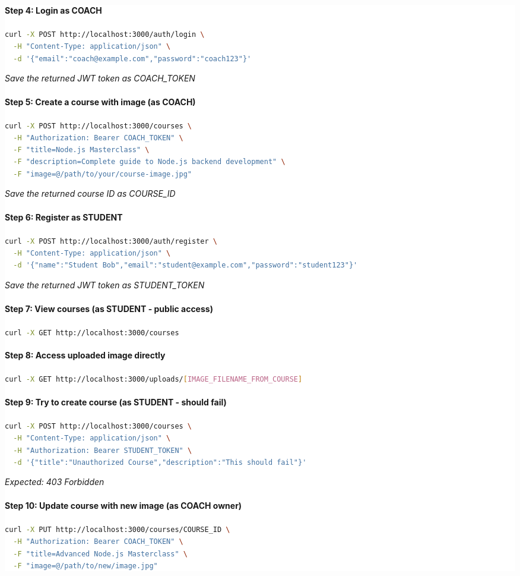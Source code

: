 #### Step 4: Login as COACH
```bash
curl -X POST http://localhost:3000/auth/login \
  -H "Content-Type: application/json" \
  -d '{"email":"coach@example.com","password":"coach123"}'
```
*Save the returned JWT token as COACH_TOKEN*

#### Step 5: Create a course with image (as COACH)
```bash
curl -X POST http://localhost:3000/courses \
  -H "Authorization: Bearer COACH_TOKEN" \
  -F "title=Node.js Masterclass" \
  -F "description=Complete guide to Node.js backend development" \
  -F "image=@/path/to/your/course-image.jpg"
```
*Save the returned course ID as COURSE_ID*

#### Step 6: Register as STUDENT
```bash
curl -X POST http://localhost:3000/auth/register \
  -H "Content-Type: application/json" \
  -d '{"name":"Student Bob","email":"student@example.com","password":"student123"}'
```
*Save the returned JWT token as STUDENT_TOKEN*

#### Step 7: View courses (as STUDENT - public access)
```bash
curl -X GET http://localhost:3000/courses
```

#### Step 8: Access uploaded image directly
```bash
curl -X GET http://localhost:3000/uploads/[IMAGE_FILENAME_FROM_COURSE]
```

#### Step 9: Try to create course (as STUDENT - should fail)
```bash
curl -X POST http://localhost:3000/courses \
  -H "Content-Type: application/json" \
  -H "Authorization: Bearer STUDENT_TOKEN" \
  -d '{"title":"Unauthorized Course","description":"This should fail"}'
```
*Expected: 403 Forbidden*

#### Step 10: Update course with new image (as COACH owner)
```bash
curl -X PUT http://localhost:3000/courses/COURSE_ID \
  -H "Authorization: Bearer COACH_TOKEN" \
  -F "title=Advanced Node.js Masterclass" \
  -F "image=@/path/to/new/image.jpg"
```
